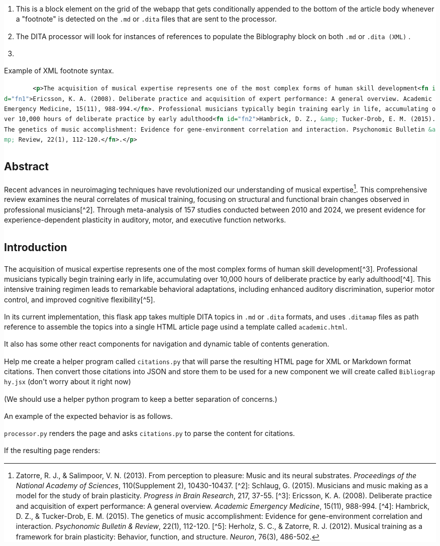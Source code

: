 
1. This is a block element on the grid of the webapp that gets conditionally appended to the bottom of the article body whenever a "footnote"  is detected on the `.md` or `.dita` files that are sent to the processor.
2. The DITA processor will look for instances of references to populate the Biblography block on both `.md` or `.dita (XML)` .

5.

Example of XML footnote syntax.
```XML
        <p>The acquisition of musical expertise represents one of the most complex forms of human skill development<fn id="fn1">Ericsson, K. A. (2008). Deliberate practice and acquisition of expert performance: A general overview. Academic Emergency Medicine, 15(11), 988-994.</fn>. Professional musicians typically begin training early in life, accumulating over 10,000 hours of deliberate practice by early adulthood<fn id="fn2">Hambrick, D. Z., &amp; Tucker-Drob, E. M. (2015). The genetics of music accomplishment: Evidence for gene-environment correlation and interaction. Psychonomic Bulletin &amp; Review, 22(1), 112-120.</fn>.</p>
```



## Abstract

Recent advances in neuroimaging techniques have revolutionized our understanding of musical expertise[^1]. This comprehensive review examines the neural correlates of musical training, focusing on structural and functional brain changes observed in professional musicians[^2]. Through meta-analysis of 157 studies conducted between 2010 and 2024, we present evidence for experience-dependent plasticity in auditory, motor, and executive function networks.

## Introduction

The acquisition of musical expertise represents one of the most complex forms of human skill development[^3]. Professional musicians typically begin training early in life, accumulating over 10,000 hours of deliberate practice by early adulthood[^4]. This intensive training regimen leads to remarkable behavioral adaptations, including enhanced auditory discrimination, superior motor control, and improved cognitive flexibility[^5].

[^1]: Zatorre, R. J., & Salimpoor, V. N. (2013). From perception to pleasure: Music and its neural substrates. _Proceedings of the National Academy of Sciences_, 110(Supplement 2), 10430-10437. [^2]: Schlaug, G. (2015). Musicians and music making as a model for the study of brain plasticity. _Progress in Brain Research_, 217, 37-55. [^3]: Ericsson, K. A. (2008). Deliberate practice and acquisition of expert performance: A general overview. _Academic Emergency Medicine_, 15(11), 988-994. [^4]: Hambrick, D. Z., & Tucker-Drob, E. M. (2015). The genetics of music accomplishment: Evidence for gene-environment correlation and interaction. _Psychonomic Bulletin & Review_, 22(1), 112-120. [^5]: Herholz, S. C., & Zatorre, R. J. (2012). Musical training as a framework for brain plasticity: Behavior, function, and structure. _Neuron_, 76(3), 486-502.



In its current implementation, this flask app takes multiple DITA topics in `.md` or `.dita` formats, and uses `.ditamap` files as path reference to assemble the topics into a single HTML article page usind a template called `academic.html`.

It also has some other react components for navigation and dynamic table of contents generation.

Help me create a helper program called `citations.py` that will parse the resulting HTML page for XML or Markdown format citations. Then convert those citations into JSON and store them to be used for a new component we will create called `Bibliography.jsx` (don't worry about it right now)

(We should use a helper python program to keep a better separation of concerns.)

An example of the expected behavior is as follows.

`processor.py` renders the page and asks `citations.py` to parse the content for citations.

If the resulting page renders:
